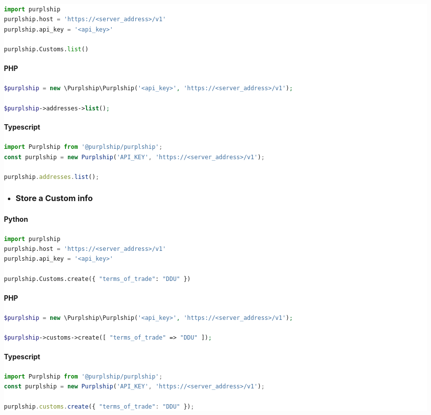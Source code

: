 ```python
import purplship
purplship.host = 'https://<server_address>/v1'
purplship.api_key = '<api_key>'

purplship.Customs.list()
```

#### **PHP**

```php
$purplship = new \Purplship\Purplship('<api_key>', 'https://<server_address>/v1');

$purplship->addresses->list();
```

#### **Typescript**

```javascript
import Purplship from '@purplship/purplship';
const purplship = new Purplship('API_KEY', 'https://<server_address>/v1');

purplship.addresses.list();
```



- ### Store a Custom info



#### **Python**

```python
import purplship
purplship.host = 'https://<server_address>/v1'
purplship.api_key = '<api_key>'

purplship.Customs.create({ "terms_of_trade": "DDU" })
```

#### **PHP**

```php
$purplship = new \Purplship\Purplship('<api_key>', 'https://<server_address>/v1');

$purplship->customs->create([ "terms_of_trade" => "DDU" ]);
```

#### **Typescript**

```javascript
import Purplship from '@purplship/purplship';
const purplship = new Purplship('API_KEY', 'https://<server_address>/v1');

purplship.customs.create({ "terms_of_trade": "DDU" });
```

